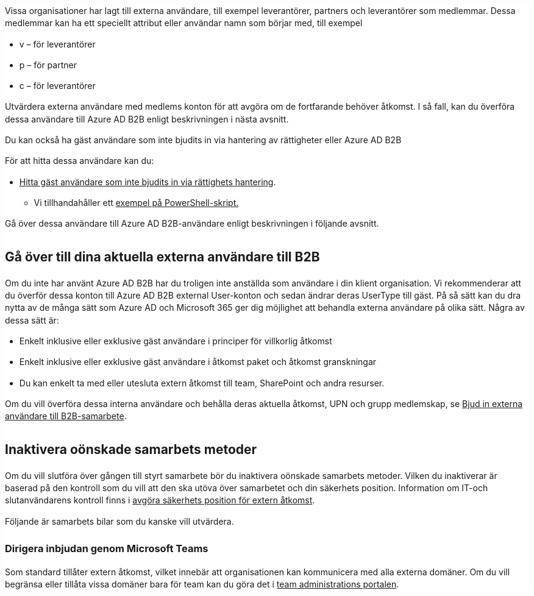 Vissa organisationer har lagt till externa användare, till exempel leverantörer, partners och leverantörer som medlemmar. Dessa medlemmar kan ha ett speciellt attribut eller användar namn som börjar med, till exempel

* v – för leverantörer

* p – för partner

* c – för leverantörer

Utvärdera externa användare med medlems konton för att avgöra om de fortfarande behöver åtkomst. I så fall, kan du överföra dessa användare till Azure AD B2B enligt beskrivningen i nästa avsnitt.

Du kan också ha gäst användare som inte bjudits in via hantering av rättigheter eller Azure AD B2B

För att hitta dessa användare kan du:

* [Hitta gäst användare som inte bjudits in via rättighets hantering](../governance/access-reviews-external-users.md).

   * Vi tillhandahåller ett [exempel på PowerShell-skript.](https://github.com/microsoft/access-reviews-samples/tree/master/ExternalIdentityUse)

Gå över dessa användare till Azure AD B2B-användare enligt beskrivningen i följande avsnitt.

## <a name="transition-your-current-external-users-to-b2b"></a>Gå över till dina aktuella externa användare till B2B

Om du inte har använt Azure AD B2B har du troligen inte anställda som användare i din klient organisation. Vi rekommenderar att du överför dessa konton till Azure AD B2B external User-konton och sedan ändrar deras UserType till gäst. På så sätt kan du dra nytta av de många sätt som Azure AD och Microsoft 365 ger dig möjlighet att behandla externa användare på olika sätt. Några av dessa sätt är:

* Enkelt inklusive eller exklusive gäst användare i principer för villkorlig åtkomst

* Enkelt inklusive eller exklusive gäst användare i åtkomst paket och åtkomst granskningar

* Du kan enkelt ta med eller utesluta extern åtkomst till team, SharePoint och andra resurser.

Om du vill överföra dessa interna användare och behålla deras aktuella åtkomst, UPN och grupp medlemskap, se [Bjud in externa användare till B2B-samarbete](../external-identities/invite-internal-users.md).

## <a name="decommission-undesired-collaboration-methods"></a>Inaktivera oönskade samarbets metoder

Om du vill slutföra över gången till styrt samarbete bör du inaktivera oönskade samarbets metoder. Vilken du inaktiverar är baserad på den kontroll som du vill att den ska utöva över samarbetet och din säkerhets position. Information om IT-och slutanvändarens kontroll finns i [avgöra säkerhets position för extern åtkomst](1-secure-access-posture.md).

Följande är samarbets bilar som du kanske vill utvärdera.

### <a name="direct-invitation-through-microsoft-teams"></a>Dirigera inbjudan genom Microsoft Teams

Som standard tillåter extern åtkomst, vilket innebär att organisationen kan kommunicera med alla externa domäner. Om du vill begränsa eller tillåta vissa domäner bara för team kan du göra det i [team administrations portalen](https://admin.teams.microsoft.com/company-wide-settings/external-communications). 
